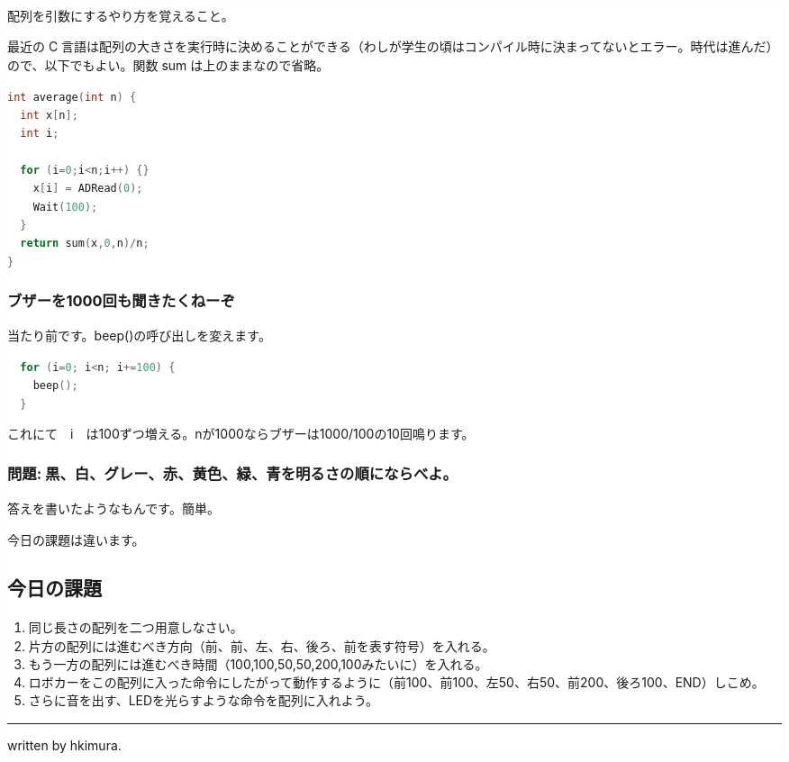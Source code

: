 配列を引数にするやり方を覚えること。

最近の C 言語は配列の大きさを実行時に決めることができる（わしが学生の頃はコンパイル時に決まってないとエラー。時代は進んだ）ので、以下でもよい。関数 sum は上のままなので省略。

````c
int average(int n) {
  int x[n];
  int i;

  for (i=0;i<n;i++) {}
    x[i] = ADRead(0);
    Wait(100);
  }
  return sum(x,0,n)/n;
}
````

### ブザーを1000回も聞きたくねーぞ

当たり前です。beep()の呼び出しを変えます。

````c
  for (i=0; i<n; i+=100) {
    beep();
  }
````

これにて　i　は100ずつ増える。nが1000ならブザーは1000/100の10回鳴ります。

### 問題: 黒、白、グレー、赤、黄色、緑、青を明るさの順にならべよ。

答えを書いたようなもんです。簡単。

今日の課題は違います。

## 今日の課題

1. 同じ長さの配列を二つ用意しなさい。
1. 片方の配列には進むべき方向（前、前、左、右、後ろ、前を表す符号）を入れる。
1. もう一方の配列には進むべき時間（100,100,50,50,200,100みたいに）を入れる。
1. ロボカーをこの配列に入った命令にしたがって動作するように（前100、前100、左50、右50、前200、後ろ100、END）しこめ。
1. さらに音を出す、LEDを光らすような命令を配列に入れよう。

----
written by hkimura.


